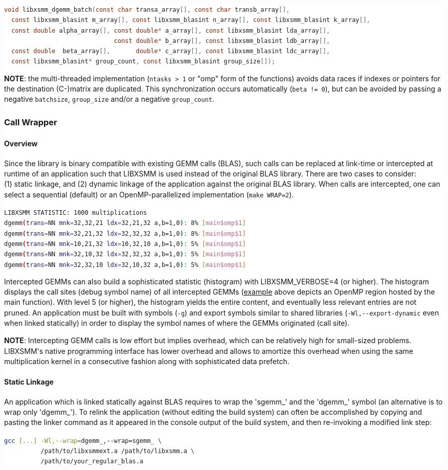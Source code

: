 ```C
void libxsmm_dgemm_batch(const char transa_array[], const char transb_array[],
  const libxsmm_blasint m_array[], const libxsmm_blasint n_array[], const libxsmm_blasint k_array[],
  const double alpha_array[], const double* a_array[], const libxsmm_blasint lda_array[],
                              const double* b_array[], const libxsmm_blasint ldb_array[],
  const double  beta_array[],       double* c_array[], const libxsmm_blasint ldc_array[],
  const libxsmm_blasint* group_count, const libxsmm_blasint group_size[]);
```

<a name="batch-sync"></a>**NOTE**: the multi-threaded implementation (`ntasks > 1` or "omp" form of the functions) avoids data races if indexes or pointers for the destination (C-)matrix are duplicated. This synchronization occurs automatically (`beta != 0`), but can be avoided by passing a negative `batchsize`, `group_size` and/or a negative `group_count`.

### Call Wrapper

#### Overview

Since the library is binary compatible with existing GEMM calls (BLAS), such calls can be replaced at link-time or intercepted at runtime of an application such that LIBXSMM is used instead of the original BLAS library. There are two cases to consider: (1)&#160;static linkage, and (2)&#160;dynamic linkage of the application against the original BLAS library. When calls are intercepted, one can select a sequential (default) or an OpenMP-parallelized implementation (`make WRAP=2`).

```bash
LIBXSMM STATISTIC: 1000 multiplications
dgemm(trans=NN mnk=32,32,21 ldx=32,21,32 a,b=1,0): 8% [main$omp$1]
dgemm(trans=NN mnk=32,21,32 ldx=32,32,32 a,b=1,0): 8% [main$omp$1]
dgemm(trans=NN mnk=10,21,32 ldx=10,32,10 a,b=1,0): 5% [main$omp$1]
dgemm(trans=NN mnk=32,10,32 ldx=32,32,32 a,b=1,0): 5% [main$omp$1]
dgemm(trans=NN mnk=32,32,10 ldx=32,10,32 a,b=1,0): 5% [main$omp$1]
```

Intercepted GEMMs can also build a sophisticated statistic (histogram) with LIBXSMM_VERBOSE=4 (or higher). The histogram displays the call sites (debug symbol name) of all intercepted GEMMs ([example](https://github.com/hfp/libxsmm/blob/master/samples/utilities/wrap/autobatch.c) above depicts an OpenMP region hosted by the main function). With level&#160;5 (or higher), the histogram yields the entire content, and eventually less relevant entries are not pruned. An application must be built with symbols (`-g`) and export symbols similar to shared libraries (`-Wl,--export-dynamic` even when linked statically) in order to display the symbol names of where the GEMMs originated (call site).

**NOTE**: Intercepting GEMM calls is low effort but implies overhead, which can be relatively high for small-sized problems. LIBXSMM's native programming interface has lower overhead and allows to amortize this overhead when using the same multiplication kernel in a consecutive fashion along with sophisticated data prefetch.

#### Static Linkage

An application which is linked statically against BLAS requires to wrap the 'sgemm_' and the 'dgemm_' symbol (an alternative is to wrap only 'dgemm_'). To relink the application (without editing the build system) can often be accomplished by copying and pasting the linker command as it appeared in the console output of the build system, and then re-invoking a modified link step:

```bash
gcc [...] -Wl,--wrap=dgemm_,--wrap=sgemm_ \
          /path/to/libxsmmext.a /path/to/libxsmm.a \
          /path/to/your_regular_blas.a
```
